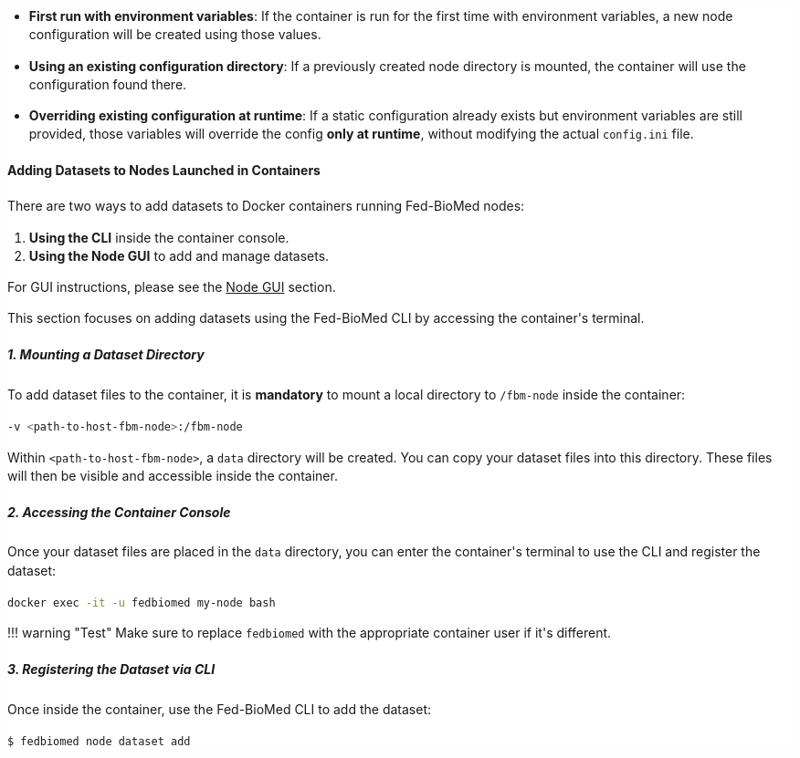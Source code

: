 - **First run with environment variables**:
    If the container is run for the first time with environment variables, a new node configuration will be created using those values.

- **Using an existing configuration directory**:
    If a previously created node directory is mounted, the container will use the configuration found there.

- **Overriding existing configuration at runtime**:
    If a static configuration already exists but environment variables are still provided, those variables will override the config **only at runtime**, without modifying the actual `config.ini` file.




#### Adding Datasets to Nodes Launched in Containers

There are two ways to add datasets to Docker containers running Fed-BioMed nodes:

1. **Using the CLI** inside the container console.
2. **Using the Node GUI** to add and manage datasets.

For GUI instructions, please see the [Node GUI](#node-gui) section.

This section focuses on adding datasets using the Fed-BioMed CLI by accessing the container's terminal.


##### 1. Mounting a Dataset Directory

To add dataset files to the container, it is **mandatory** to mount a local directory to `/fbm-node` inside the container:

```bash
-v <path-to-host-fbm-node>:/fbm-node
```

Within `<path-to-host-fbm-node>`, a `data` directory will be created. You can copy your dataset files into this directory. These files will then be visible and accessible inside the container.


##### 2. Accessing the Container Console

Once your dataset files are placed in the `data` directory, you can enter the container's terminal to use the CLI and register the dataset:

```bash
docker exec -it -u fedbiomed my-node bash
```

!!! warning "Test" 
    Make sure to replace `fedbiomed` with the appropriate container user if it's different.


##### 3. Registering the Dataset via CLI

Once inside the container, use the Fed-BioMed CLI to add the dataset:

```bash
$ fedbiomed node dataset add
```
